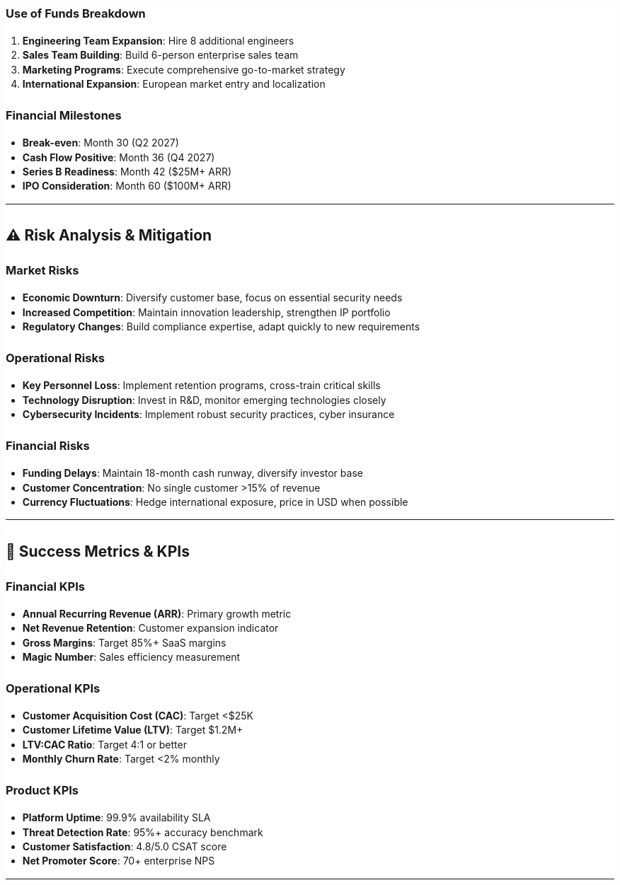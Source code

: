 ### Use of Funds Breakdown
1. **Engineering Team Expansion**: Hire 8 additional engineers
2. **Sales Team Building**: Build 6-person enterprise sales team
3. **Marketing Programs**: Execute comprehensive go-to-market strategy
4. **International Expansion**: European market entry and localization

### Financial Milestones
- **Break-even**: Month 30 (Q2 2027)
- **Cash Flow Positive**: Month 36 (Q4 2027)  
- **Series B Readiness**: Month 42 ($25M+ ARR)
- **IPO Consideration**: Month 60 ($100M+ ARR)

---

## ⚠️ Risk Analysis & Mitigation

### Market Risks
- **Economic Downturn**: Diversify customer base, focus on essential security needs
- **Increased Competition**: Maintain innovation leadership, strengthen IP portfolio
- **Regulatory Changes**: Build compliance expertise, adapt quickly to new requirements

### Operational Risks  
- **Key Personnel Loss**: Implement retention programs, cross-train critical skills
- **Technology Disruption**: Invest in R&D, monitor emerging technologies closely
- **Cybersecurity Incidents**: Implement robust security practices, cyber insurance

### Financial Risks
- **Funding Delays**: Maintain 18-month cash runway, diversify investor base
- **Customer Concentration**: No single customer >15% of revenue
- **Currency Fluctuations**: Hedge international exposure, price in USD when possible

---

## 🎯 Success Metrics & KPIs

### Financial KPIs
- **Annual Recurring Revenue (ARR)**: Primary growth metric
- **Net Revenue Retention**: Customer expansion indicator  
- **Gross Margins**: Target 85%+ SaaS margins
- **Magic Number**: Sales efficiency measurement

### Operational KPIs
- **Customer Acquisition Cost (CAC)**: Target <$25K
- **Customer Lifetime Value (LTV)**: Target $1.2M+
- **LTV:CAC Ratio**: Target 4:1 or better
- **Monthly Churn Rate**: Target <2% monthly

### Product KPIs
- **Platform Uptime**: 99.9% availability SLA
- **Threat Detection Rate**: 95%+ accuracy benchmark
- **Customer Satisfaction**: 4.8/5.0 CSAT score
- **Net Promoter Score**: 70+ enterprise NPS

---